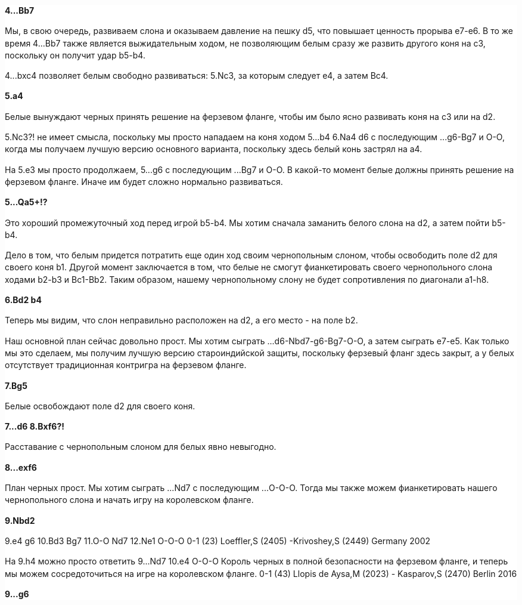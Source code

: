 **4...Bb7**

Мы, в свою очередь, развиваем слона и оказываем давление на пешку d5, что повышает ценность прорыва e7-e6. В то же время 4...Bb7 также является выжидательным ходом, не позволяющим белым сразу же развить другого коня на с3, поскольку он получит удар b5-b4.

4...bxc4 позволяет белым свободно развиваться: 5.Nc3, за которым следует e4, а затем Bc4.

**5.a4**

Белые вынуждают черных принять решение на ферзевом фланге, чтобы им было ясно развивать коня на с3 или на d2.

5.Nc3?! не имеет смысла, поскольку мы просто нападаем на коня ходом 5...b4 6.Na4 d6 с последующим ...g6-Bg7 и O-O, когда мы получаем лучшую версию основного варианта, поскольку здесь белый конь застрял на a4.

На 5.e3 мы просто продолжаем, 5...g6 с последующим ...Bg7 и O-O. В какой-то момент белые должны принять решение на ферзевом фланге. Иначе им будет сложно нормально развиваться.

**5...Qa5+!?**

Это хороший промежуточный ход перед игрой b5-b4. Мы хотим сначала заманить белого слона на d2, а затем пойти b5-b4.

Дело в том, что белым придется потратить еще один ход своим чернопольным слоном, чтобы освободить поле d2 для своего коня b1. Другой момент заключается в том, что белые не смогут фианкетировать своего чернопольного слона ходами b2-b3 и Bc1-Bb2. Таким образом, нашему чернопольному слону не будет сопротивления по диагонали a1-h8.

**6.Bd2 b4**

Теперь мы видим, что слон неправильно расположен на d2, а его место - на поле b2.

Наш основной план сейчас довольно прост. Мы хотим сыграть ...d6-Nbd7-g6-Bg7-O-O, а затем сыграть e7-e5. Как только мы это сделаем, мы получим лучшую версию староиндийской защиты, поскольку ферзевый фланг здесь закрыт, а у белых отсутствует традиционная контригра на ферзевом фланге.

**7.Bg5**

Белые освобождают поле d2 для своего коня.

**7...d6 8.Bxf6?!**

Расставание с чернопольным слоном для белых явно невыгодно.

**8...exf6**

План черных прост. Мы хотим сыграть ...Nd7 с последующим ...O-O-O. Тогда мы также можем фианкетировать нашего чернопольного слона и начать игру на королевском фланге.

**9.Nbd2**

9.e4 g6 10.Bd3 Bg7 11.O-O Nd7 12.Ne1 O-O-O 0-1 (23) Loeffler,S (2405) -Krivoshey,S (2449) Germany 2002

На 9.h4 можно просто ответить 9...Nd7 10.e4 O-O-O Король черных в полной безопасности на ферзевом фланге, и теперь мы можем сосредоточиться на игре на королевском фланге. 0-1 (43) Llopis de Aysa,M (2023) - Kasparov,S (2470) Berlin 2016

**9...g6**
